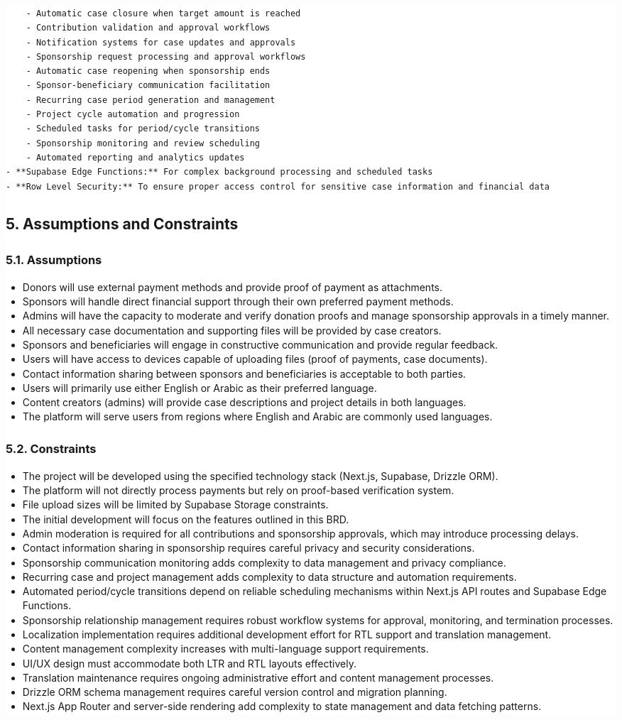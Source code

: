         - Automatic case closure when target amount is reached
        - Contribution validation and approval workflows
        - Notification systems for case updates and approvals
        - Sponsorship request processing and approval workflows
        - Automatic case reopening when sponsorship ends
        - Sponsor-beneficiary communication facilitation
        - Recurring case period generation and management
        - Project cycle automation and progression
        - Scheduled tasks for period/cycle transitions
        - Sponsorship monitoring and review scheduling
        - Automated reporting and analytics updates
    - **Supabase Edge Functions:** For complex background processing and scheduled tasks
    - **Row Level Security:** To ensure proper access control for sensitive case information and financial data

## 5. Assumptions and Constraints

### 5.1. Assumptions
- Donors will use external payment methods and provide proof of payment as attachments.
- Sponsors will handle direct financial support through their own preferred payment methods.
- Admins will have the capacity to moderate and verify donation proofs and manage sponsorship approvals in a timely manner.
- All necessary case documentation and supporting files will be provided by case creators.
- Sponsors and beneficiaries will engage in constructive communication and provide regular feedback.
- Users will have access to devices capable of uploading files (proof of payments, case documents).
- Contact information sharing between sponsors and beneficiaries is acceptable to both parties.
- Users will primarily use either English or Arabic as their preferred language.
- Content creators (admins) will provide case descriptions and project details in both languages.
- The platform will serve users from regions where English and Arabic are commonly used languages.

### 5.2. Constraints
- The project will be developed using the specified technology stack (Next.js, Supabase, Drizzle ORM).
- The platform will not directly process payments but rely on proof-based verification system.
- File upload sizes will be limited by Supabase Storage constraints.
- The initial development will focus on the features outlined in this BRD.
- Admin moderation is required for all contributions and sponsorship approvals, which may introduce processing delays.
- Contact information sharing in sponsorship requires careful privacy and security considerations.
- Sponsorship communication monitoring adds complexity to data management and privacy compliance.
- Recurring case and project management adds complexity to data structure and automation requirements.
- Automated period/cycle transitions depend on reliable scheduling mechanisms within Next.js API routes and Supabase Edge Functions.
- Sponsorship relationship management requires robust workflow systems for approval, monitoring, and termination processes.
- Localization implementation requires additional development effort for RTL support and translation management.
- Content management complexity increases with multi-language support requirements.
- UI/UX design must accommodate both LTR and RTL layouts effectively.
- Translation maintenance requires ongoing administrative effort and content management processes.
- Drizzle ORM schema management requires careful version control and migration planning.
- Next.js App Router and server-side rendering add complexity to state management and data fetching patterns. 